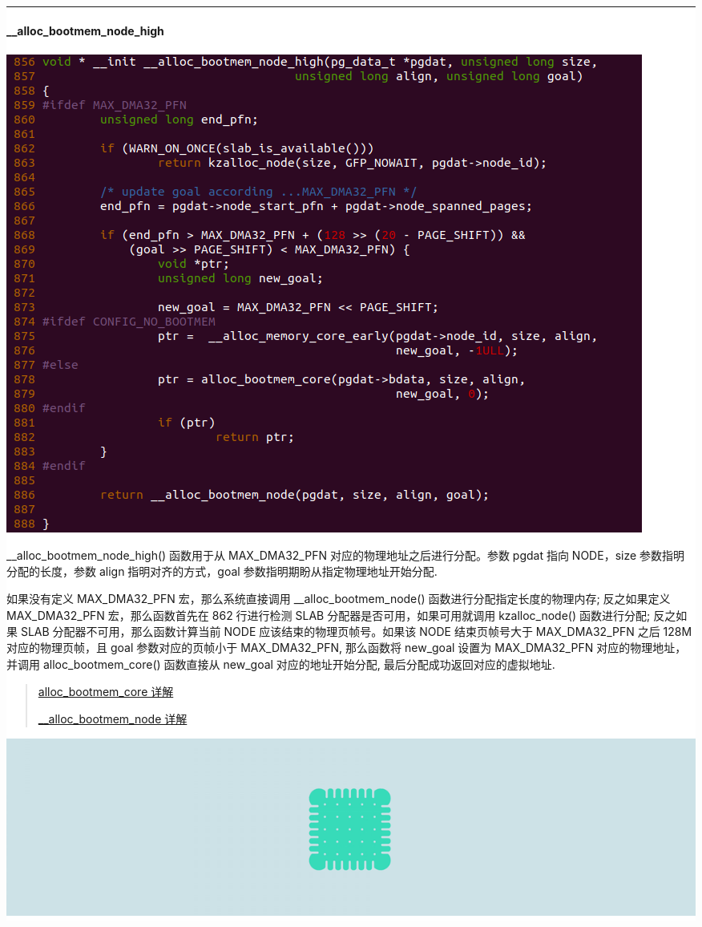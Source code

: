 ---------------------------------------------

#### <span id="D30041">\_\_alloc_bootmem_node_high</span>

![](/assets/PDB/HK/HK000539.png)

\_\_alloc_bootmem_node_high() 函数用于从 MAX_DMA32_PFN 对应的物理地址之后进行分配。参数 pgdat 指向 NODE，size 参数指明分配的长度，参数 align 指明对齐的方式，goal 参数指明期盼从指定物理地址开始分配.

如果没有定义 MAX_DMA32_PFN 宏，那么系统直接调用 \_\_alloc_bootmem_node() 函数进行分配指定长度的物理内存; 反之如果定义 MAX_DMA32_PFN 宏，那么函数首先在 862 行进行检测 SLAB 分配器是否可用，如果可用就调用 kzalloc_node() 函数进行分配; 反之如果 SLAB 分配器不可用，那么函数计算当前 NODE 应该结束的物理页帧号。如果该 NODE 结束页帧号大于 MAX_DMA32_PFN 之后 128M 对应的物理页帧，且 goal 参数对应的页帧小于 MAX_DMA32_PFN, 那么函数将 new_goal 设置为 MAX_DMA32_PFN 对应的物理地址，并调用 alloc_bootmem_core() 函数直接从 new_goal 对应的地址开始分配, 最后分配成功返回对应的虚拟地址.

> [alloc_bootmem_core 详解](#D30012)
>
> [\_\_alloc_bootmem_node 详解](#D30023)

![](/assets/PDB/BiscuitOS/kernel/IND000100.png)
